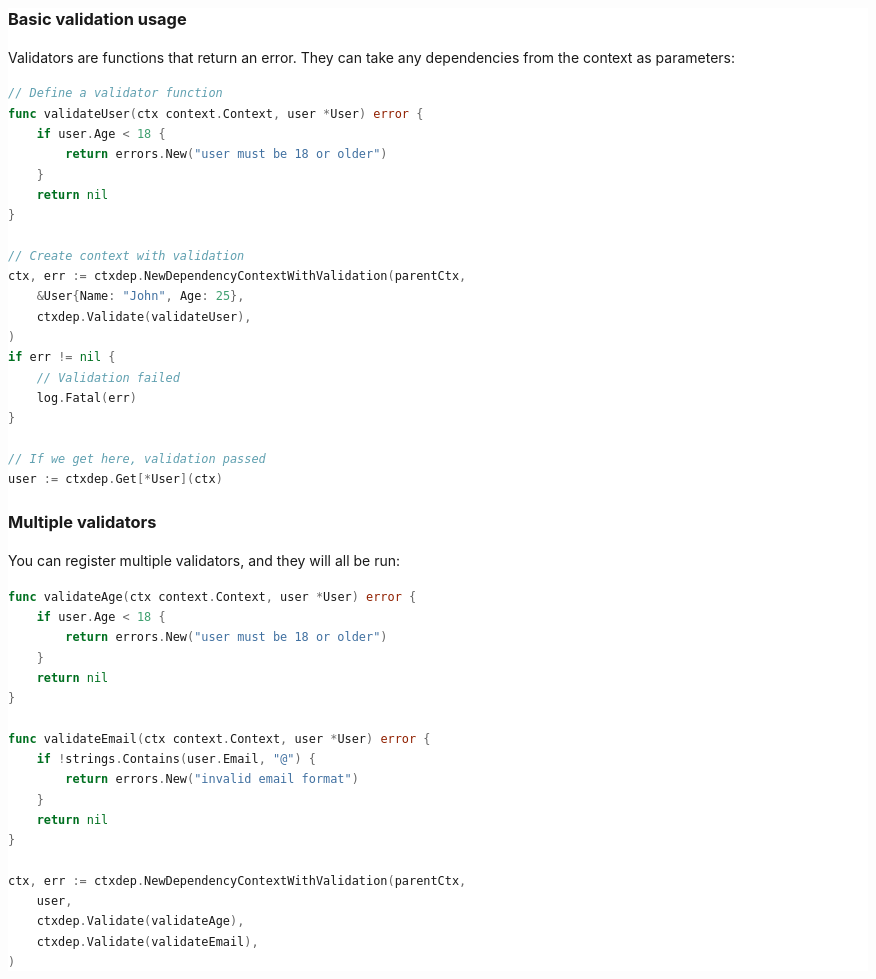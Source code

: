 ### Basic validation usage

Validators are functions that return an error. They can take any dependencies from the context as parameters:

```go
// Define a validator function
func validateUser(ctx context.Context, user *User) error {
    if user.Age < 18 {
        return errors.New("user must be 18 or older")
    }
    return nil
}

// Create context with validation
ctx, err := ctxdep.NewDependencyContextWithValidation(parentCtx,
    &User{Name: "John", Age: 25},
    ctxdep.Validate(validateUser),
)
if err != nil {
    // Validation failed
    log.Fatal(err)
}

// If we get here, validation passed
user := ctxdep.Get[*User](ctx)
```

### Multiple validators

You can register multiple validators, and they will all be run:

```go
func validateAge(ctx context.Context, user *User) error {
    if user.Age < 18 {
        return errors.New("user must be 18 or older")
    }
    return nil
}

func validateEmail(ctx context.Context, user *User) error {
    if !strings.Contains(user.Email, "@") {
        return errors.New("invalid email format")
    }
    return nil
}

ctx, err := ctxdep.NewDependencyContextWithValidation(parentCtx,
    user,
    ctxdep.Validate(validateAge),
    ctxdep.Validate(validateEmail),
)
```
